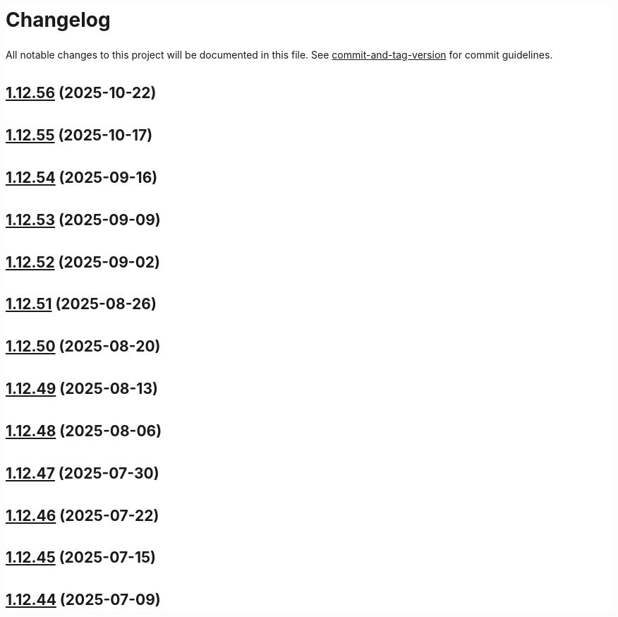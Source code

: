 # Changelog

All notable changes to this project will be documented in this file. See [commit-and-tag-version](https://github.com/absolute-version/commit-and-tag-version) for commit guidelines.

## [1.12.56](https://github.com/surveyjs/survey-library/compare/v1.12.55...v1.12.56) (2025-10-22)

## [1.12.55](https://github.com/surveyjs/survey-library/compare/v1.12.54...v1.12.55) (2025-10-17)

## [1.12.54](https://github.com/surveyjs/survey-library/compare/v1.12.53...v1.12.54) (2025-09-16)

## [1.12.53](https://github.com/surveyjs/survey-library/compare/v1.12.52...v1.12.53) (2025-09-09)

## [1.12.52](https://github.com/surveyjs/survey-library/compare/v1.12.51...v1.12.52) (2025-09-02)

## [1.12.51](https://github.com/surveyjs/survey-library/compare/v1.12.50...v1.12.51) (2025-08-26)

## [1.12.50](https://github.com/surveyjs/survey-library/compare/v1.12.49...v1.12.50) (2025-08-20)

## [1.12.49](https://github.com/surveyjs/survey-library/compare/v1.12.48...v1.12.49) (2025-08-13)

## [1.12.48](https://github.com/surveyjs/survey-library/compare/v1.12.47...v1.12.48) (2025-08-06)

## [1.12.47](https://github.com/surveyjs/survey-library/compare/v1.12.46...v1.12.47) (2025-07-30)

## [1.12.46](https://github.com/surveyjs/survey-library/compare/v1.12.45...v1.12.46) (2025-07-22)

## [1.12.45](https://github.com/surveyjs/survey-library/compare/v1.12.44...v1.12.45) (2025-07-15)

## [1.12.44](https://github.com/surveyjs/survey-library/compare/v1.12.43...v1.12.44) (2025-07-09)
